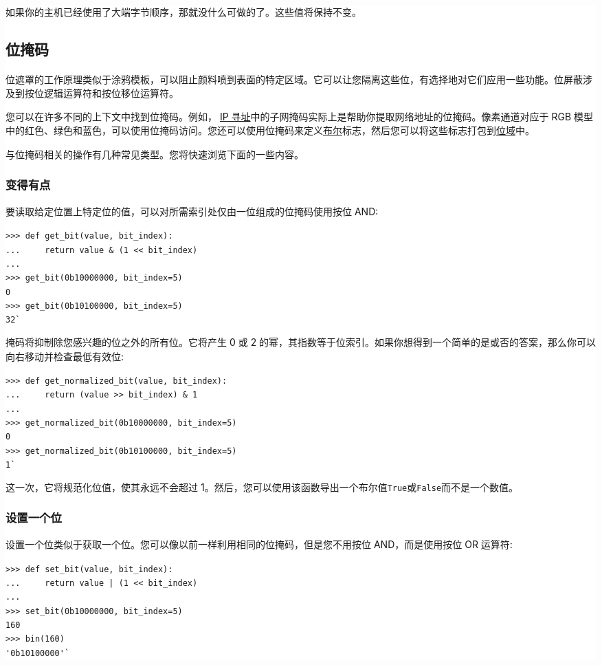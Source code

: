 如果你的主机已经使用了大端字节顺序，那就没什么可做的了。这些值将保持不变。

## 位掩码

位遮罩的工作原理类似于涂鸦模板，可以阻止颜料喷到表面的特定区域。它可以让您隔离这些位，有选择地对它们应用一些功能。位屏蔽涉及到按位逻辑运算符和按位移位运算符。

您可以在许多不同的上下文中找到位掩码。例如， [IP 寻址](https://realpython.com/python-ipaddress-module/)中的子网掩码实际上是帮助你提取网络地址的位掩码。像素通道对应于 RGB 模型中的红色、绿色和蓝色，可以使用位掩码访问。您还可以使用位掩码来定义[布尔](https://realpython.com/python-boolean/)标志，然后您可以将这些标志打包到[位域](https://en.wikipedia.org/wiki/Bit_field)中。

与位掩码相关的操作有几种常见类型。您将快速浏览下面的一些内容。

### 变得有点

要读取给定位置上特定位的值，可以对所需索引处仅由一位组成的位掩码使用按位 AND:

>>>

```
>>> def get_bit(value, bit_index):
...     return value & (1 << bit_index)
...
>>> get_bit(0b10000000, bit_index=5)
0
>>> get_bit(0b10100000, bit_index=5)
32` 
```

掩码将抑制除您感兴趣的位之外的所有位。它将产生 0 或 2 的幂，其指数等于位索引。如果你想得到一个简单的是或否的答案，那么你可以向右移动并检查最低有效位:

>>>

```
>>> def get_normalized_bit(value, bit_index):
...     return (value >> bit_index) & 1
...
>>> get_normalized_bit(0b10000000, bit_index=5)
0
>>> get_normalized_bit(0b10100000, bit_index=5)
1` 
```

这一次，它将规范化位值，使其永远不会超过 1。然后，您可以使用该函数导出一个布尔值`True`或`False`而不是一个数值。

### 设置一个位

设置一个位类似于获取一个位。您可以像以前一样利用相同的位掩码，但是您不用按位 AND，而是使用按位 OR 运算符:

>>>

```
>>> def set_bit(value, bit_index):
...     return value | (1 << bit_index)
...
>>> set_bit(0b10000000, bit_index=5)
160
>>> bin(160)
'0b10100000'` 
```

